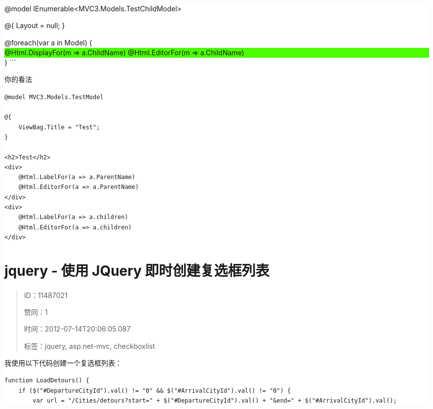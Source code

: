 ```

```
@model IEnumerable<MVC3.Models.TestChildModel>

@{
    Layout = null;
}

<!DOCTYPE html>

<html>
<head>
    <title>HintTemplate</title>
</head>
<body>
    @foreach(var a in Model)
    {
    <div style="background-color:#4cff00">
        @Html.DisplayFor(m => a.ChildName)
        @Html.EditorFor(m => a.ChildName)
    </div>
    }
</body>
</html> 
```

你的看法

```
@model MVC3.Models.TestModel

@{
    ViewBag.Title = "Test";
}

<h2>Test</h2>
<div>
    @Html.LabelFor(a => a.ParentName)
    @Html.EditorFor(a => a.ParentName)
</div>
<div>
    @Html.LabelFor(a => a.children)
    @Html.EditorFor(a => a.children)
</div> 
```

# jquery - 使用 JQuery 即时创建复选框列表

> ID：11487021
> 
> 赞同：1
> 
> 时间：2012-07-14T20:06:05.087
> 
> 标签：jquery, asp.net-mvc, checkboxlist

我使用以下代码创建一个复选框列表：

```
function LoadDetours() {
    if ($("#DepartureCityId").val() != "0" && $("#ArrivalCityId").val() != "0") {
        var url = "/Cities/detours?start=" + $("#DepartureCityId").val() + "&end=" + $("#ArrivalCityId").val();
